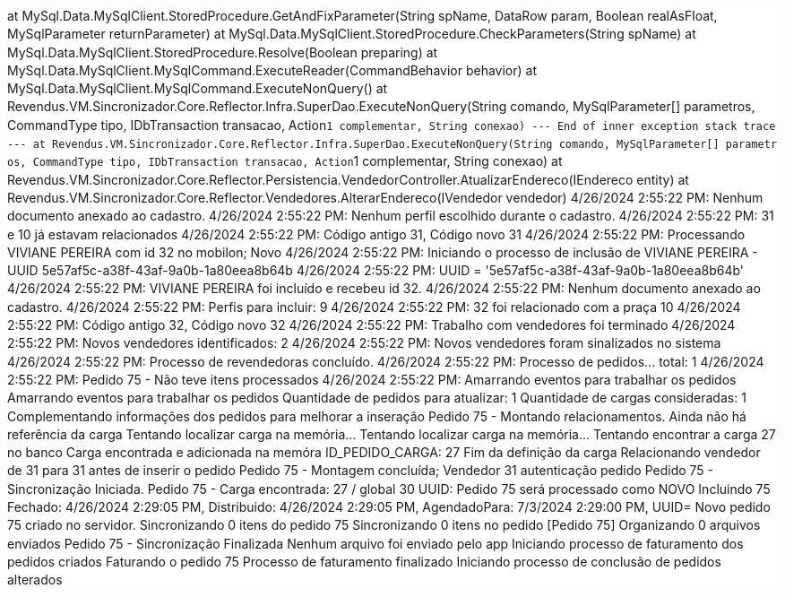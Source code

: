    at MySql.Data.MySqlClient.StoredProcedure.GetAndFixParameter(String spName, DataRow param, Boolean realAsFloat, MySqlParameter returnParameter)
   at MySql.Data.MySqlClient.StoredProcedure.CheckParameters(String spName)
   at MySql.Data.MySqlClient.StoredProcedure.Resolve(Boolean preparing)
   at MySql.Data.MySqlClient.MySqlCommand.ExecuteReader(CommandBehavior behavior)
   at MySql.Data.MySqlClient.MySqlCommand.ExecuteNonQuery()
   at Revendus.VM.Sincronizador.Core.Reflector.Infra.SuperDao.ExecuteNonQuery(String comando, MySqlParameter[] parametros, CommandType tipo, IDbTransaction transacao, Action`1 complementar, String conexao)
   --- End of inner exception stack trace ---
   at Revendus.VM.Sincronizador.Core.Reflector.Infra.SuperDao.ExecuteNonQuery(String comando, MySqlParameter[] parametros, CommandType tipo, IDbTransaction transacao, Action`1 complementar, String conexao)
   at Revendus.VM.Sincronizador.Core.Reflector.Persistencia.VendedorController.AtualizarEndereco(IEndereco entity)
   at Revendus.VM.Sincronizador.Core.Reflector.Vendedores.AlterarEndereco(IVendedor vendedor)
4/26/2024 2:55:22 PM: Nenhum documento anexado ao cadastro.
4/26/2024 2:55:22 PM: Nenhum perfil escolhido durante o cadastro.
4/26/2024 2:55:22 PM: 31 e 10 já estavam relacionados
4/26/2024 2:55:22 PM: Código antigo 31, Código novo 31 
4/26/2024 2:55:22 PM: Processando VIVIANE PEREIRA com id 32 no mobilon; Novo
4/26/2024 2:55:22 PM: Iniciando o processo de inclusão de VIVIANE PEREIRA - UUID 5e57af5c-a38f-43af-9a0b-1a80eea8b64b
4/26/2024 2:55:22 PM: UUID = '5e57af5c-a38f-43af-9a0b-1a80eea8b64b' 
4/26/2024 2:55:22 PM: VIVIANE PEREIRA foi incluído e recebeu id 32.
4/26/2024 2:55:22 PM: Nenhum documento anexado ao cadastro.
4/26/2024 2:55:22 PM: Perfis para incluir: 9
4/26/2024 2:55:22 PM: 32 foi relacionado com a praça 10
4/26/2024 2:55:22 PM: Código antigo 32, Código novo 32 
4/26/2024 2:55:22 PM: Trabalho com vendedores foi terminado
4/26/2024 2:55:22 PM: Novos vendedores identificados: 2
4/26/2024 2:55:22 PM: Novos vendedores foram sinalizados no sistema
4/26/2024 2:55:22 PM: Processo de revendedoras concluído.
4/26/2024 2:55:22 PM: Processo de pedidos... total: 1
4/26/2024 2:55:22 PM: Pedido 75 - Não teve itens processados
4/26/2024 2:55:22 PM: Amarrando eventos para trabalhar os pedidos
Amarrando eventos para trabalhar os pedidos
Quantidade de pedidos para atualizar: 1
Quantidade de cargas consideradas: 1
Complementando informações dos pedidos para melhorar a inseração
Pedido 75 - Montando relacionamentos.
Ainda não há referência da carga
Tentando localizar carga na memória...
Tentando localizar carga na memória...
Tentando encontrar a carga 27 no banco
Carga encontrada e adicionada na memóra ID_PEDIDO_CARGA: 27
Fim da definição da carga
Relacionando vendedor de 31 para 31 antes de inserir o pedido
Pedido 75 - Montagem concluída; Vendedor 31 autenticação pedido 
Pedido 75 - Sincronização Iniciada.
Pedido 75 - Carga encontrada: 27 / global 30 UUID: 
Pedido 75 será processado como NOVO
Incluindo 75 Fechado: 4/26/2024 2:29:05 PM, Distribuido: 4/26/2024 2:29:05 PM, AgendadoPara: 7/3/2024 2:29:00 PM,  UUID=
Novo pedido 75 criado no servidor.
Sincronizando 0 itens do pedido 75
Sincronizando 0 itens no pedido
[Pedido 75] Organizando 0 arquivos enviados
Pedido 75 - Sincronização Finalizada
Nenhum arquivo foi enviado pelo app
Iniciando processo de faturamento dos pedidos criados
Faturando o pedido 75
Processo de faturamento finalizado
Iniciando processo de conclusão de pedidos alterados